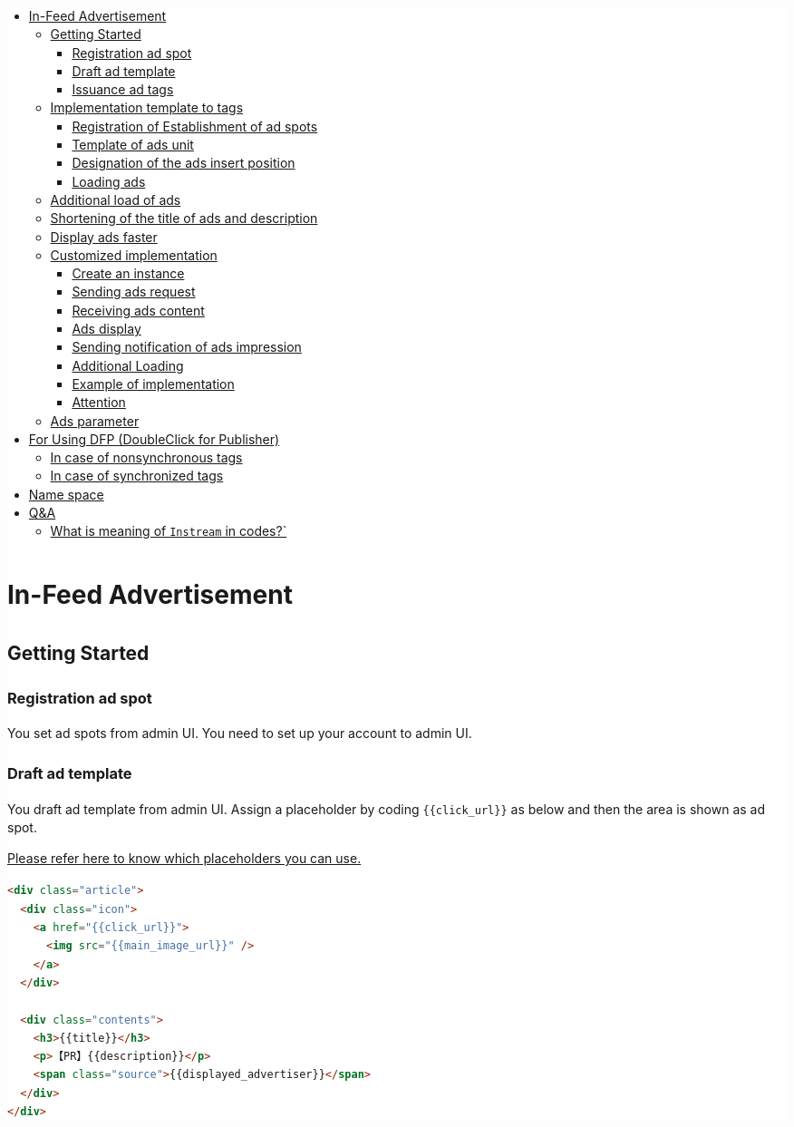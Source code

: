 - [In-Feed Advertisement](#infeed)
  - [Getting Started](#infeed/simple)
    - [Registration ad spot](#infeed/simple/adspot)
    - [Draft ad template](#infeed/simple/template)
    - [Issuance ad tags](#infeed/simple/tag)
  - [Implementation template to tags](#infeed/start)
    - [Registration of Establishment of ad spots](#infeed/start/adspot)
    - [Template of ads unit](#infeed/start/template)
    - [Designation of the ads insert position](#infeed/start/position)
    - [Loading ads](#infeed/start/load)
  - [Additional load of ads](#infeed/additional_load)
  - [Shortening of the title of ads and description](#infeed/title_desc_length)
  - [Display ads faster](#infeed/immediately_option)
  - [Customized implementation](#infeed/custom)
    - [Create an instance](#infeed/custom/instance)
    - [Sending ads request](#infeed/custom/load)
    - [Receiving ads content](#infeed/custom/getads)
    - [Ads display](#infeed/custom/display)
    - [Sending notification of ads impression](#infeed/custom/imp)
    - [Additional Loading](#infeed/custom/additional_load)
    - [Example of implementation](#infeed/custom/example)
    - [Attention](#infeed/custom/caution)
  - [Ads parameter](#infeed/parameter)
- [For Using DFP (DoubleClick for Publisher)](#dfp)
  - [In case of nonsynchronous tags](#dfp/async_tag)
  - [In case of synchronized tags](#dfp/sync_tag)
- [Name space](#namespace)
- [Q&A](#qa)
    - [What is meaning of `Instream` in codes?`](#qa/instream)

<a name="infeed"></a>
# In-Feed Advertisement

<a name="infeed/simple"></a>
## Getting Started

<a name="infeed/simple/adspot"></a>
### Registration ad spot

You set ad spots from admin UI. You need to set up your account to admin UI.

<a name="infeed/simple/template"></a>
### Draft ad template

You draft ad template from admin UI. Assign a placeholder by coding `{{click_url}}` as below and then the area is shown as ad spot.

[Please refer here to know which placeholders you can use.](#infeed/parameter)

```html
<div class="article">
  <div class="icon">
    <a href="{{click_url}}">
      <img src="{{main_image_url}}" />
    </a>
  </div>

  <div class="contents">
    <h3>{{title}}</h3>
    <p>【PR】{{description}}</p>
    <span class="source">{{displayed_advertiser}}</span>
  </div>
</div>
```
